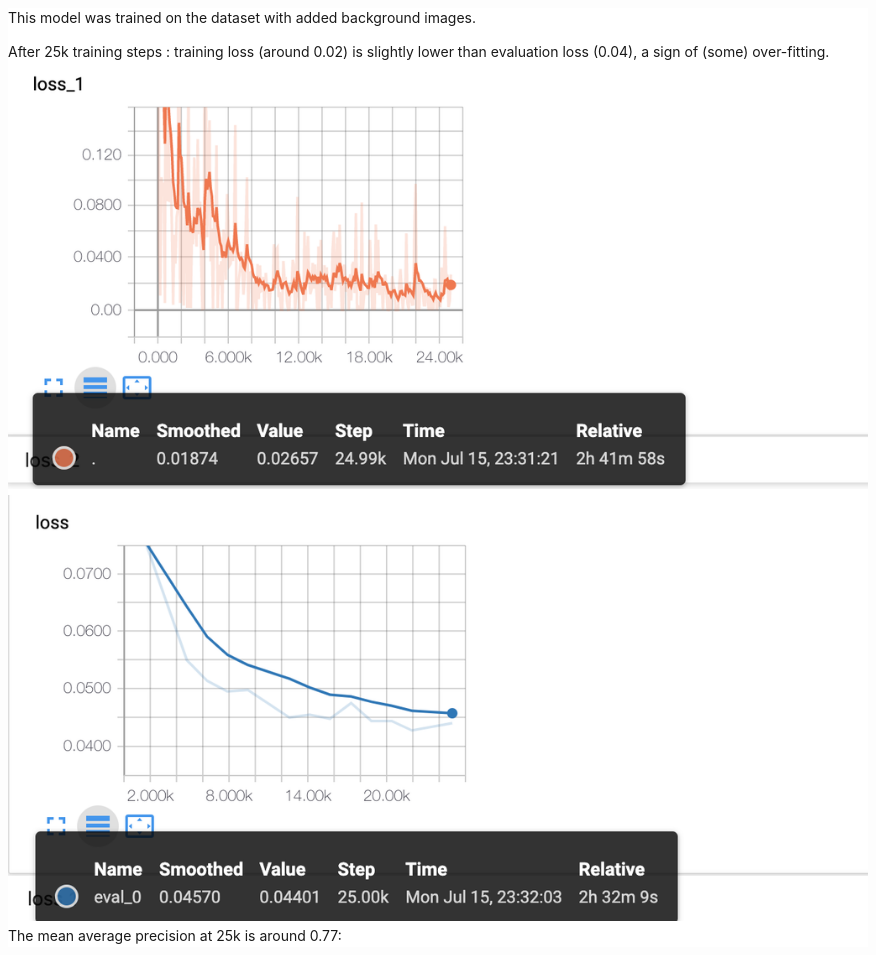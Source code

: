 This model was trained on the dataset with added background images.

After 25k training steps : training loss (around 0.02) is slightly lower than evaluation loss (0.04), a sign of (some) over-fitting.
![loss](models/faster_rcnn_resnet101_kitti/bg_set/train_loss.png)
![loss](models/faster_rcnn_resnet101_kitti/bg_set/eval_loss.png)
The mean average precision at 25k is around 0.77: